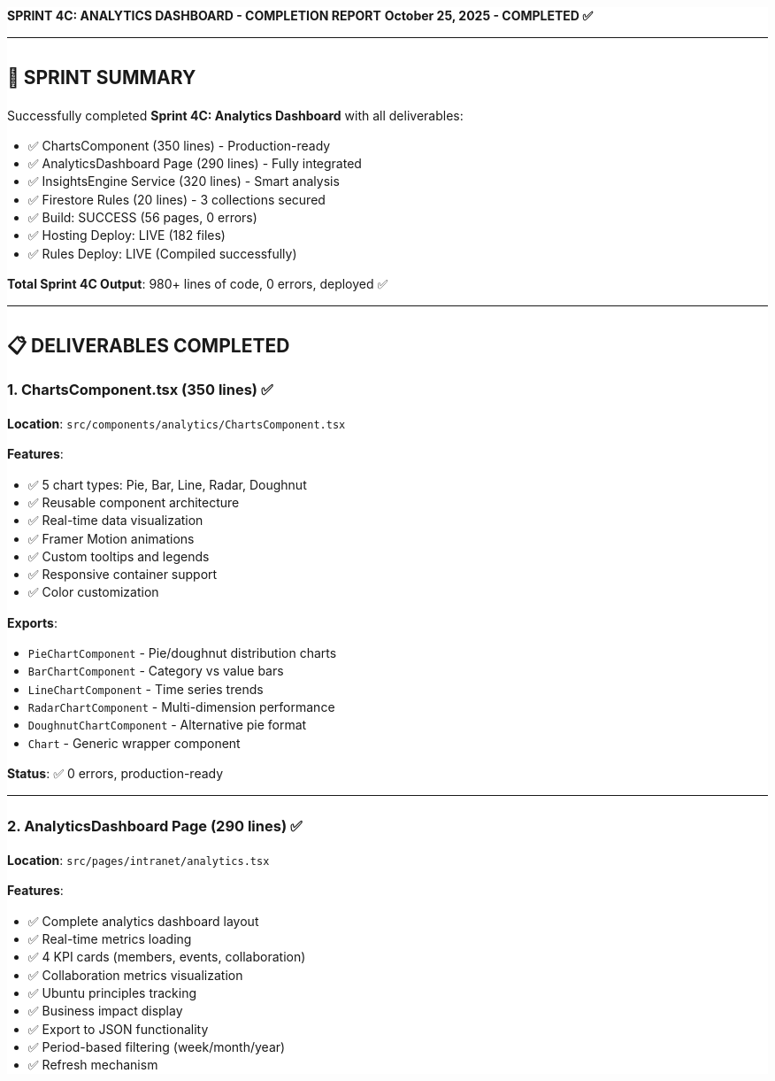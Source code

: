 **SPRINT 4C: ANALYTICS DASHBOARD - COMPLETION REPORT**
**October 25, 2025 - COMPLETED ✅**

---

## 🎯 SPRINT SUMMARY

Successfully completed **Sprint 4C: Analytics Dashboard** with all deliverables:
- ✅ ChartsComponent (350 lines) - Production-ready
- ✅ AnalyticsDashboard Page (290 lines) - Fully integrated
- ✅ InsightsEngine Service (320 lines) - Smart analysis
- ✅ Firestore Rules (20 lines) - 3 collections secured
- ✅ Build: SUCCESS (56 pages, 0 errors)
- ✅ Hosting Deploy: LIVE (182 files)
- ✅ Rules Deploy: LIVE (Compiled successfully)

**Total Sprint 4C Output**: 980+ lines of code, 0 errors, deployed ✅

---

## 📋 DELIVERABLES COMPLETED

### 1. **ChartsComponent.tsx** (350 lines) ✅
**Location**: `src/components/analytics/ChartsComponent.tsx`

**Features**:
- ✅ 5 chart types: Pie, Bar, Line, Radar, Doughnut
- ✅ Reusable component architecture
- ✅ Real-time data visualization
- ✅ Framer Motion animations
- ✅ Custom tooltips and legends
- ✅ Responsive container support
- ✅ Color customization

**Exports**:
- `PieChartComponent` - Pie/doughnut distribution charts
- `BarChartComponent` - Category vs value bars
- `LineChartComponent` - Time series trends
- `RadarChartComponent` - Multi-dimension performance
- `DoughnutChartComponent` - Alternative pie format
- `Chart` - Generic wrapper component

**Status**: ✅ 0 errors, production-ready

---

### 2. **AnalyticsDashboard Page** (290 lines) ✅
**Location**: `src/pages/intranet/analytics.tsx`

**Features**:
- ✅ Complete analytics dashboard layout
- ✅ Real-time metrics loading
- ✅ 4 KPI cards (members, events, collaboration)
- ✅ Collaboration metrics visualization
- ✅ Ubuntu principles tracking
- ✅ Business impact display
- ✅ Export to JSON functionality
- ✅ Period-based filtering (week/month/year)
- ✅ Refresh mechanism
